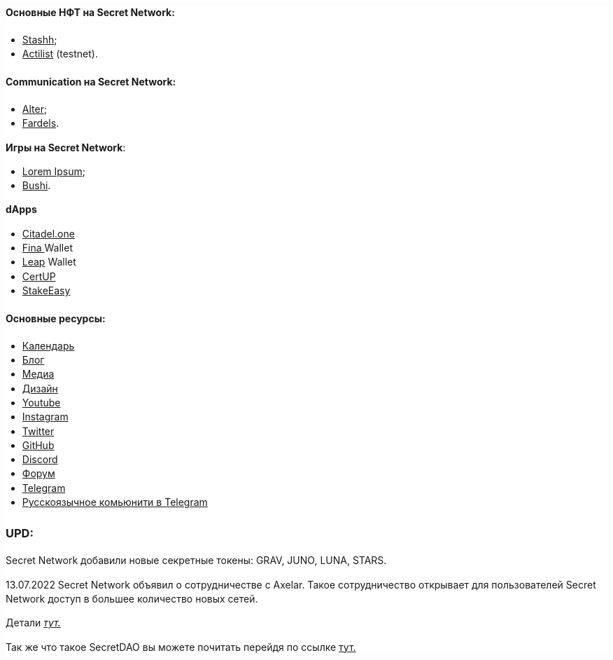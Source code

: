 #### **Основные НФТ на Secret Network:**

* &#x20;[Stashh](https://stashh.io/);
* [Actilist](https://test.actilist.io/) (testnet).

#### **Communication на Secret Network:**

* [Alter](https://alter.network/);
* [Fardels](https://fardels.network/explore).

**Игры на Secret Network**:&#x20;

* [Lorem Ipsum](https://geeks.pics/);
* [Bushi](https://www.launchonenet.io/).

**dApps**&#x20;

* [Citadel.one](https://citadel.one/platform)
* [Fina ](https://scrt.network/blog/secret-feature-fina-wallet)Wallet
* [Leap](https://scrt.network/blog/secret-feature-leap-mobile-wallet) Wallet
* [CertUP](https://certup.net/)&#x20;
* [StakeEasy](https://www.stakeeasy.finance/)&#x20;

#### **Основные ресурсы:**

* [Календарь](https://secretcalendar.org/)
* [Блог](https://scrt.network/blog)
* [Медиа](https://scrt.network/media/features)
* [Дизайн](https://drive.google.com/drive/folders/1yd3rFrgjofPGtqW7JLbC9XzrcL1kPMJM)
* [Youtube](https://www.youtube.com/channel/UCZPqj7h7mzjwuSfw\_UWxQPw)
* [Instagram](https://www.instagram.com/scrtnetwork/)
* [Twitter](https://twitter.com/SecretNetwork)
* [GitHub](https://github.com/SecretFoundation/SecretWebsite)
* [Discord](http://chat.scrt.network)
* [Форум](https://forum.scrt.network/)
* [Telegram](https://t.me/SCRTCommunity)
* [Русскоязычное комьюнити в T](https://t.me/scrt\_russia)[elegram](https://t.me/scrt\_russia)

### **UPD:**

Secret Network добавили новые секретные токены: GRAV, JUNO, LUNA, STARS.

13.07.2022 Secret Network объявил о сотрудничестве с Axelar. Такое сотрудничество открывает для пользователей Secret Network доступ в большее количество новых сетей.

Детали [_тут._](https://scrt.network/blog/secret-partners-with-axelar-network)

Так же что такое SecretDAO вы можете почитать перейдя по ссылке [тут.](https://medium.com/@natalie.shtangrat/%D1%81%D0%B5%D0%BA%D1%80%D0%B5%D1%82%D0%BD%D0%B0%D1%8F-%D1%84%D1%83%D0%BD%D0%BA%D1%86%D0%B8%D1%8F-secretdao-5f575a8cff2f)
